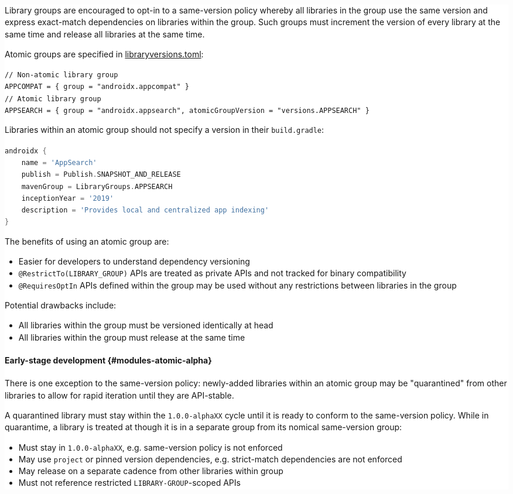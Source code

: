Library groups are encouraged to opt-in to a same-version policy whereby all
libraries in the group use the same version and express exact-match dependencies
on libraries within the group. Such groups must increment the version of every
library at the same time and release all libraries at the same time.

Atomic groups are specified in
[libraryversions.toml](https://cs.android.com/androidx/platform/frameworks/support/+/androidx-main:libraryversions.toml):

```
// Non-atomic library group
APPCOMPAT = { group = "androidx.appcompat" }
// Atomic library group
APPSEARCH = { group = "androidx.appsearch", atomicGroupVersion = "versions.APPSEARCH" }
```

Libraries within an atomic group should not specify a version in their
`build.gradle`:

```groovy
androidx {
    name = 'AppSearch'
    publish = Publish.SNAPSHOT_AND_RELEASE
    mavenGroup = LibraryGroups.APPSEARCH
    inceptionYear = '2019'
    description = 'Provides local and centralized app indexing'
}
```

The benefits of using an atomic group are:

-   Easier for developers to understand dependency versioning
-   `@RestrictTo(LIBRARY_GROUP)` APIs are treated as private APIs and not
    tracked for binary compatibility
-   `@RequiresOptIn` APIs defined within the group may be used without any
    restrictions between libraries in the group

Potential drawbacks include:

-   All libraries within the group must be versioned identically at head
-   All libraries within the group must release at the same time

#### Early-stage development {#modules-atomic-alpha}

There is one exception to the same-version policy: newly-added libraries within
an atomic group may be "quarantined" from other libraries to allow for rapid
iteration until they are API-stable.

A quarantined library must stay within the `1.0.0-alphaXX` cycle until it is
ready to conform to the same-version policy. While in quarantime, a library is
treated at though it is in a separate group from its nomical same-version group:

-   Must stay in `1.0.0-alphaXX`, e.g. same-version policy is not enforced
-   May use `project` or pinned version dependencies, e.g. strict-match
    dependencies are not enforced
-   May release on a separate cadence from other libraries within group
-   Must not reference restricted `LIBRARY-GROUP`-scoped APIs
